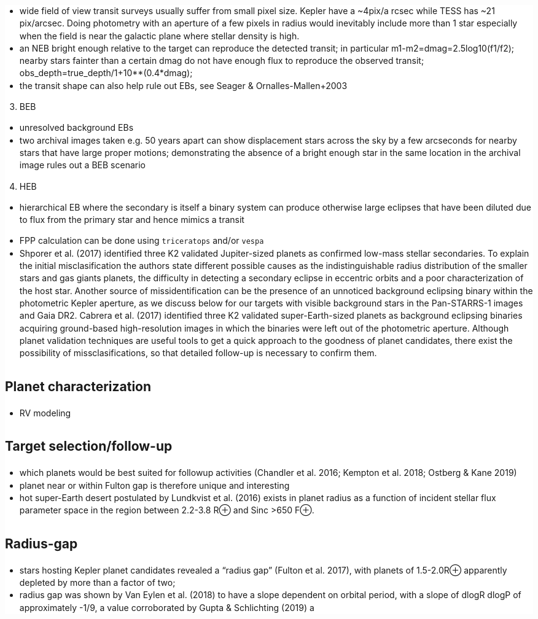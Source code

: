   - wide field of view transit surveys usually suffer from small pixel size. Kepler have a ~4pix/a rcsec while TESS has ~21 pix/arcsec. Doing photometry with an aperture of a few pixels in radius would inevitably include more than 1 star especially when the field is near the galactic plane where stellar density is high. 
  - an NEB bright enough relative to the target can reproduce the detected transit; in particular m1-m2=dmag=2.5log10(f1/f2); nearby stars fainter than a certain dmag do not have enough flux to reproduce the observed transit; obs_depth=true_depth/1+10**(0.4*dmag); 
  - the transit shape can also help rule out EBs, see Seager & Ornalles-Mallen+2003
3. BEB
  - unresolved background EBs 
  - two archival images taken e.g. 50 years apart can show displacement stars across the sky by a few arcseconds for nearby stars that have large proper motions; demonstrating the absence of a bright enough star in the same location in the archival image rules out a BEB scenario 
4. HEB
  - hierarchical EB where the secondary is itself a binary system can produce otherwise large eclipses that have been diluted due to flux from the primary star and hence mimics a transit

* FPP calculation can be done using `triceratops` and/or `vespa`
* Shporer et al. (2017) identified three K2 validated Jupiter-sized planets as confirmed low-mass stellar secondaries. To explain the initial misclasification the authors state different possible causes as the indistinguishable radius distribution of the smaller stars and gas giants planets, the difficulty in detecting a secondary eclipse in eccentric orbits and a poor characterization of the host star. Another source of missidentification can be the presence of an unnoticed background eclipsing binary within the photometric Kepler aperture, as we discuss below for our targets with visible background stars in the Pan-STARRS-1 images and Gaia DR2. Cabrera et al. (2017) identified three K2 validated super-Earth-sized planets as background eclipsing binaries acquiring ground-based high-resolution images in which the binaries were left out of the photometric aperture. Although planet validation techniques are useful tools to get a quick approach to the goodness of planet candidates, there exist the possibility of missclasifications, so that detailed follow-up is necessary
to confirm them.

## Planet characterization
* RV modeling

## Target selection/follow-up
* which planets would be best suited for followup activities (Chandler et al. 2016; Kempton et al. 2018; Ostberg & Kane 2019)
* planet near or within Fulton gap is therefore unique and interesting
* hot super-Earth desert postulated by Lundkvist et al. (2016) exists in planet radius as a function of incident stellar flux
parameter space in the region between 2.2-3.8 R⊕ and Sinc >650 F⊕.

## Radius-gap
* stars hosting Kepler planet candidates revealed a “radius gap” (Fulton et al. 2017), with planets of 1.5-2.0R⊕ apparently depleted by more than a factor of two;
* radius gap was shown by Van Eylen et al. (2018) to have a slope dependent on orbital period, with a slope of dlogR
dlogP of approximately -1/9, a value corroborated by Gupta & Schlichting (2019) a
